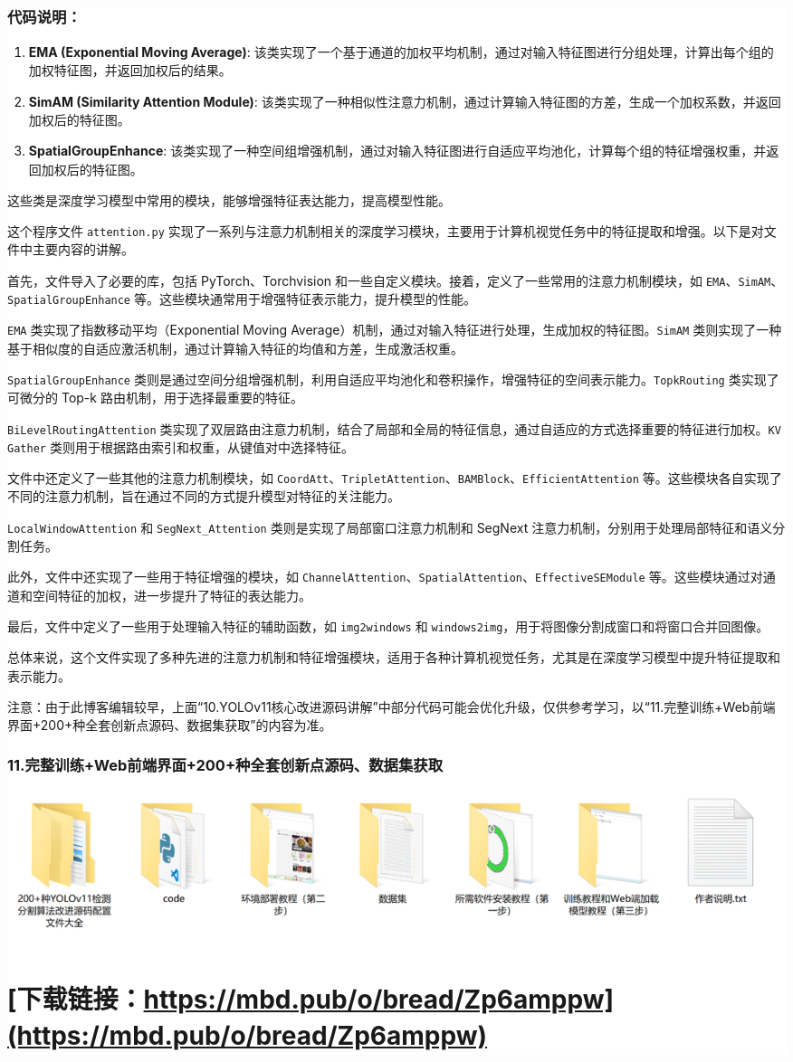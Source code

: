 
### 代码说明：
1. **EMA (Exponential Moving Average)**: 该类实现了一个基于通道的加权平均机制，通过对输入特征图进行分组处理，计算出每个组的加权特征图，并返回加权后的结果。

2. **SimAM (Similarity Attention Module)**: 该类实现了一种相似性注意力机制，通过计算输入特征图的方差，生成一个加权系数，并返回加权后的特征图。

3. **SpatialGroupEnhance**: 该类实现了一种空间组增强机制，通过对输入特征图进行自适应平均池化，计算每个组的特征增强权重，并返回加权后的特征图。

这些类是深度学习模型中常用的模块，能够增强特征表达能力，提高模型性能。

这个程序文件 `attention.py` 实现了一系列与注意力机制相关的深度学习模块，主要用于计算机视觉任务中的特征提取和增强。以下是对文件中主要内容的讲解。

首先，文件导入了必要的库，包括 PyTorch、Torchvision 和一些自定义模块。接着，定义了一些常用的注意力机制模块，如 `EMA`、`SimAM`、`SpatialGroupEnhance` 等。这些模块通常用于增强特征表示能力，提升模型的性能。

`EMA` 类实现了指数移动平均（Exponential Moving Average）机制，通过对输入特征进行处理，生成加权的特征图。`SimAM` 类则实现了一种基于相似度的自适应激活机制，通过计算输入特征的均值和方差，生成激活权重。

`SpatialGroupEnhance` 类则是通过空间分组增强机制，利用自适应平均池化和卷积操作，增强特征的空间表示能力。`TopkRouting` 类实现了可微分的 Top-k 路由机制，用于选择最重要的特征。

`BiLevelRoutingAttention` 类实现了双层路由注意力机制，结合了局部和全局的特征信息，通过自适应的方式选择重要的特征进行加权。`KVGather` 类则用于根据路由索引和权重，从键值对中选择特征。

文件中还定义了一些其他的注意力机制模块，如 `CoordAtt`、`TripletAttention`、`BAMBlock`、`EfficientAttention` 等。这些模块各自实现了不同的注意力机制，旨在通过不同的方式提升模型对特征的关注能力。

`LocalWindowAttention` 和 `SegNext_Attention` 类则是实现了局部窗口注意力机制和 SegNext 注意力机制，分别用于处理局部特征和语义分割任务。

此外，文件中还实现了一些用于特征增强的模块，如 `ChannelAttention`、`SpatialAttention`、`EffectiveSEModule` 等。这些模块通过对通道和空间特征的加权，进一步提升了特征的表达能力。

最后，文件中定义了一些用于处理输入特征的辅助函数，如 `img2windows` 和 `windows2img`，用于将图像分割成窗口和将窗口合并回图像。

总体来说，这个文件实现了多种先进的注意力机制和特征增强模块，适用于各种计算机视觉任务，尤其是在深度学习模型中提升特征提取和表示能力。

注意：由于此博客编辑较早，上面“10.YOLOv11核心改进源码讲解”中部分代码可能会优化升级，仅供参考学习，以“11.完整训练+Web前端界面+200+种全套创新点源码、数据集获取”的内容为准。

### 11.完整训练+Web前端界面+200+种全套创新点源码、数据集获取

![19.png](19.png)


# [下载链接：https://mbd.pub/o/bread/Zp6amppw](https://mbd.pub/o/bread/Zp6amppw)
